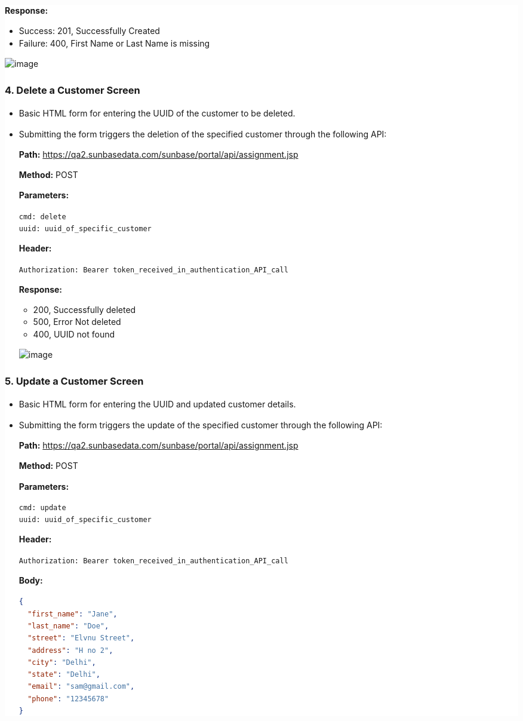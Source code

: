   **Response:**
  - Success: 201, Successfully Created
  - Failure: 400, First Name or Last Name is missing
 
![image](https://github.com/cs-mshr/Sunbase-Assignment/assets/95642555/a18d1a8c-d904-4e14-bbcd-3f15686e515a)


### 4. Delete a Customer Screen

- Basic HTML form for entering the UUID of the customer to be deleted.
- Submitting the form triggers the deletion of the specified customer through the following API:

  **Path:** https://qa2.sunbasedata.com/sunbase/portal/api/assignment.jsp

  **Method:** POST

  **Parameters:**
  ```
  cmd: delete
  uuid: uuid_of_specific_customer
  ```

  **Header:**
  ```
  Authorization: Bearer token_received_in_authentication_API_call
  ```

  **Response:**
  - 200, Successfully deleted
  - 500, Error Not deleted
  - 400, UUID not found
 
  ![image](https://github.com/cs-mshr/Sunbase-Assignment/assets/95642555/c97f0d29-b452-40fe-b566-dec075337443)


### 5. Update a Customer Screen

- Basic HTML form for entering the UUID and updated customer details.
- Submitting the form triggers the update of the specified customer through the following API:

  **Path:** https://qa2.sunbasedata.com/sunbase/portal/api/assignment.jsp

  **Method:** POST

  **Parameters:**
  ```
  cmd: update
  uuid: uuid_of_specific_customer
  ```

  **Header:**
  ```
  Authorization: Bearer token_received_in_authentication_API_call
  ```

  **Body:**
  ```json
  {
    "first_name": "Jane",
    "last_name": "Doe",
    "street": "Elvnu Street",
    "address": "H no 2",
    "city": "Delhi",
    "state": "Delhi",
    "email": "sam@gmail.com",
    "phone": "12345678"
  }
  ```
